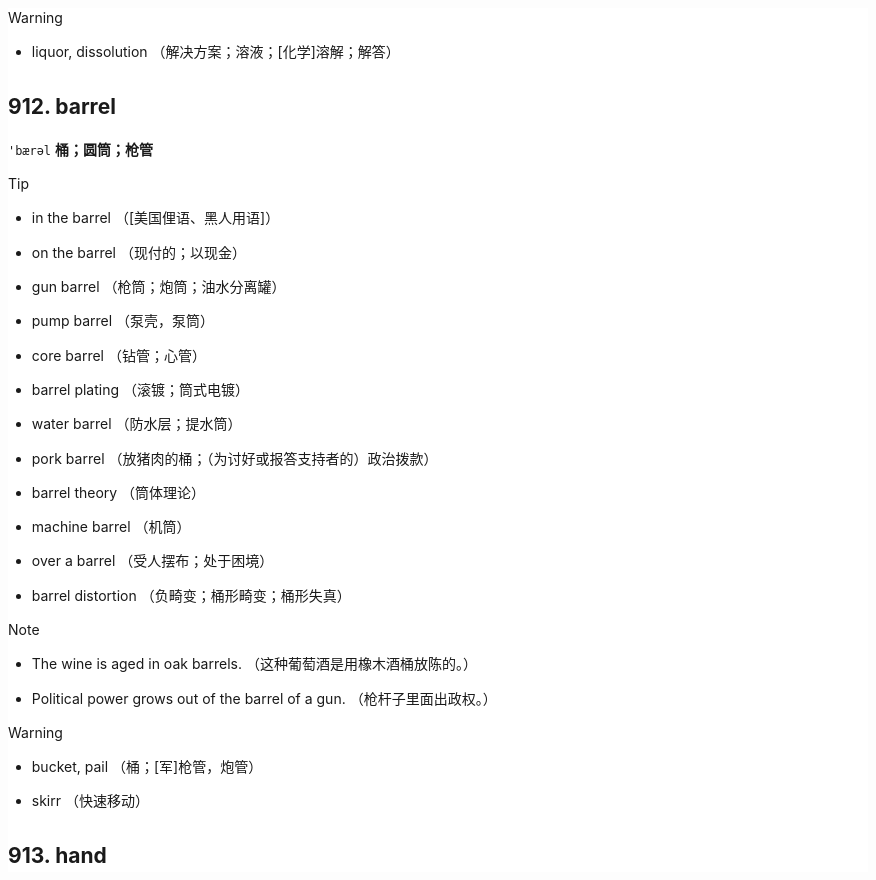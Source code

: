 > [!WARNING]
>
> - liquor, dissolution （解决方案；溶液；[化学]溶解；解答）
>

## 912. barrel

`'bærəl`  **桶；圆筒；枪管**

> [!TIP]
>
> - in the barrel （[美国俚语、黑人用语]）
>
> - on the barrel （现付的；以现金）
>
> - gun barrel （枪筒；炮筒；油水分离罐）
>
> - pump barrel （泵壳，泵筒）
>
> - core barrel （钻管；心管）
>
> - barrel plating （滚镀；筒式电镀）
>
> - water barrel （防水层；提水筒）
>
> - pork barrel （放猪肉的桶；（为讨好或报答支持者的）政治拨款）
>
> - barrel theory （筒体理论）
>
> - machine barrel （机筒）
>
> - over a barrel （受人摆布；处于困境）
>
> - barrel distortion （负畸变；桶形畸变；桶形失真）
>

> [!NOTE]
>
> - The wine is aged in oak barrels. （这种葡萄酒是用橡木酒桶放陈的。）
>
> - Political power grows out of the barrel of a gun. （枪杆子里面出政权。）
>

> [!WARNING]
>
> - bucket, pail （桶；[军]枪管，炮管）
>
> - skirr （快速移动）
>

## 913. hand
